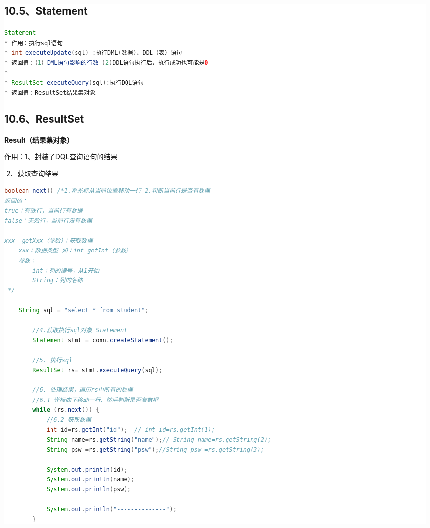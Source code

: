 











## 10.5、Statement

```java
Statement
* 作用：执行sql语句
* int executeUpdate(sql) :执行DML(数据)、DDL（表）语句
* 返回值：（1）DML语句影响的行数 (2)DDL语句执行后，执行成功也可能是0
*
* ResultSet executeQuery(sql):执行DQL语句
* 返回值：ResultSet结果集对象
```







## 10.6、ResultSet

**Result（结果集对象）**

作用：1、封装了DQL查询语句的结果

​			2、获取查询结果

```java
boolean next() /*1.将光标从当前位置移动一行 2.判断当前行是否有数据
返回值：
true：有效行，当前行有数据
false：无效行，当前行没有数据
    
xxx  getXxx（参数）：获取数据
    xxx：数据类型 如：int getInt（参数）
    参数：
        int：列的编号，从1开始
    	String：列的名称
 */   
    
    String sql = "select * from student";

        //4.获取执行sql对象 Statement
        Statement stmt = conn.createStatement();

        //5. 执行sql
        ResultSet rs= stmt.executeQuery(sql);

        //6. 处理结果，遍历rs中所有的数据
        //6.1 光标向下移动一行，然后判断是否有数据
        while (rs.next()) {
            //6.2 获取数据
            int id=rs.getInt("id");  // int id=rs.getInt(1);
            String name=rs.getString("name");// String name=rs.getString(2);
            String psw =rs.getString("psw");//String psw =rs.getString(3);

            System.out.println(id);
            System.out.println(name);
            System.out.println(psw);

            System.out.println("--------------");
        }
```